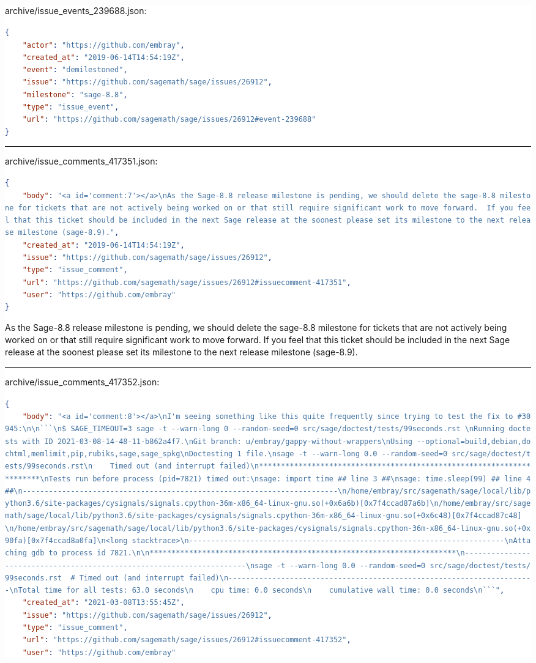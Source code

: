 archive/issue_events_239688.json:
```json
{
    "actor": "https://github.com/embray",
    "created_at": "2019-06-14T14:54:19Z",
    "event": "demilestoned",
    "issue": "https://github.com/sagemath/sage/issues/26912",
    "milestone": "sage-8.8",
    "type": "issue_event",
    "url": "https://github.com/sagemath/sage/issues/26912#event-239688"
}
```



---

archive/issue_comments_417351.json:
```json
{
    "body": "<a id='comment:7'></a>\nAs the Sage-8.8 release milestone is pending, we should delete the sage-8.8 milestone for tickets that are not actively being worked on or that still require significant work to move forward.  If you feel that this ticket should be included in the next Sage release at the soonest please set its milestone to the next release milestone (sage-8.9).",
    "created_at": "2019-06-14T14:54:19Z",
    "issue": "https://github.com/sagemath/sage/issues/26912",
    "type": "issue_comment",
    "url": "https://github.com/sagemath/sage/issues/26912#issuecomment-417351",
    "user": "https://github.com/embray"
}
```

<a id='comment:7'></a>
As the Sage-8.8 release milestone is pending, we should delete the sage-8.8 milestone for tickets that are not actively being worked on or that still require significant work to move forward.  If you feel that this ticket should be included in the next Sage release at the soonest please set its milestone to the next release milestone (sage-8.9).



---

archive/issue_comments_417352.json:
```json
{
    "body": "<a id='comment:8'></a>\nI'm seeing something like this quite frequently since trying to test the fix to #30945:\n\n```\n$ SAGE_TIMEOUT=3 sage -t --warn-long 0 --random-seed=0 src/sage/doctest/tests/99seconds.rst \nRunning doctests with ID 2021-03-08-14-48-11-b862a4f7.\nGit branch: u/embray/gappy-without-wrappers\nUsing --optional=build,debian,dochtml,memlimit,pip,rubiks,sage,sage_spkg\nDoctesting 1 file.\nsage -t --warn-long 0.0 --random-seed=0 src/sage/doctest/tests/99seconds.rst\n    Timed out (and interrupt failed)\n**********************************************************************\nTests run before process (pid=7821) timed out:\nsage: import time ## line 3 ##\nsage: time.sleep(99) ## line 4 ##\n------------------------------------------------------------------------\n/home/embray/src/sagemath/sage/local/lib/python3.6/site-packages/cysignals/signals.cpython-36m-x86_64-linux-gnu.so(+0x6a6b)[0x7f4ccad87a6b]\n/home/embray/src/sagemath/sage/local/lib/python3.6/site-packages/cysignals/signals.cpython-36m-x86_64-linux-gnu.so(+0x6c48)[0x7f4ccad87c48]\n/home/embray/src/sagemath/sage/local/lib/python3.6/site-packages/cysignals/signals.cpython-36m-x86_64-linux-gnu.so(+0x90fa)[0x7f4ccad8a0fa]\n<long stacktrace>\n------------------------------------------------------------------------\nAttaching gdb to process id 7821.\n\n**********************************************************************\n----------------------------------------------------------------------\nsage -t --warn-long 0.0 --random-seed=0 src/sage/doctest/tests/99seconds.rst  # Timed out (and interrupt failed)\n----------------------------------------------------------------------\nTotal time for all tests: 63.0 seconds\n    cpu time: 0.0 seconds\n    cumulative wall time: 0.0 seconds\n```",
    "created_at": "2021-03-08T13:55:45Z",
    "issue": "https://github.com/sagemath/sage/issues/26912",
    "type": "issue_comment",
    "url": "https://github.com/sagemath/sage/issues/26912#issuecomment-417352",
    "user": "https://github.com/embray"
```